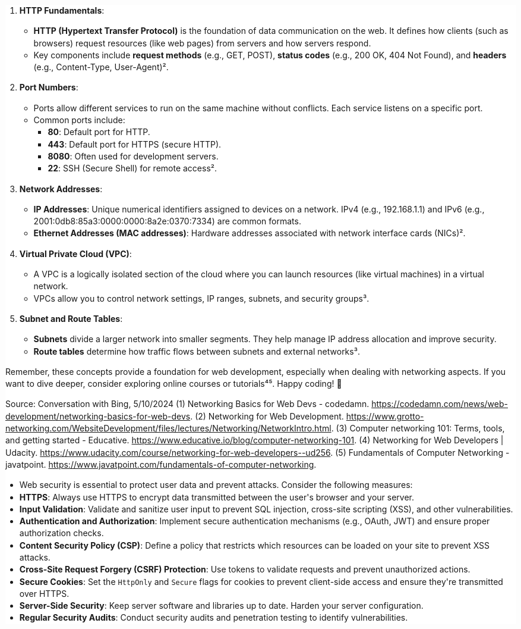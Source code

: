 1. **HTTP Fundamentals**:
   - **HTTP (Hypertext Transfer Protocol)** is the foundation of data communication on the web. It defines how clients (such as browsers) request resources (like web pages) from servers and how servers respond.
   - Key components include **request methods** (e.g., GET, POST), **status codes** (e.g., 200 OK, 404 Not Found), and **headers** (e.g., Content-Type, User-Agent)².

2. **Port Numbers**:
   - Ports allow different services to run on the same machine without conflicts. Each service listens on a specific port.
   - Common ports include:
     - **80**: Default port for HTTP.
     - **443**: Default port for HTTPS (secure HTTP).
     - **8080**: Often used for development servers.
     - **22**: SSH (Secure Shell) for remote access².

3. **Network Addresses**:
   - **IP Addresses**: Unique numerical identifiers assigned to devices on a network. IPv4 (e.g., 192.168.1.1) and IPv6 (e.g., 2001:0db8:85a3:0000:0000:8a2e:0370:7334) are common formats.
   - **Ethernet Addresses (MAC addresses)**: Hardware addresses associated with network interface cards (NICs)².

4. **Virtual Private Cloud (VPC)**:
   - A VPC is a logically isolated section of the cloud where you can launch resources (like virtual machines) in a virtual network.
   - VPCs allow you to control network settings, IP ranges, subnets, and security groups³.

5. **Subnet and Route Tables**:
   - **Subnets** divide a larger network into smaller segments. They help manage IP address allocation and improve security.
   - **Route tables** determine how traffic flows between subnets and external networks³.

Remember, these concepts provide a foundation for web development, especially when dealing with networking aspects. If you want to dive deeper, consider exploring online courses or tutorials⁴⁵. Happy coding! 🚀

Source: Conversation with Bing, 5/10/2024
(1) Networking Basics for Web Devs - codedamn. https://codedamn.com/news/web-development/networking-basics-for-web-devs.
(2) Networking for Web Development. https://www.grotto-networking.com/WebsiteDevelopment/files/lectures/Networking/NetworkIntro.html.
(3) Computer networking 101: Terms, tools, and getting started - Educative. https://www.educative.io/blog/computer-networking-101.
(4) Networking for Web Developers | Udacity. https://www.udacity.com/course/networking-for-web-developers--ud256.
(5) Fundamentals of Computer Networking - javatpoint. https://www.javatpoint.com/fundamentals-of-computer-networking.


- Web security is essential to protect user data and prevent attacks. Consider the following measures:
- **HTTPS**: Always use HTTPS to encrypt data transmitted between the user's browser and your server.
- **Input Validation**: Validate and sanitize user input to prevent SQL injection, cross-site scripting (XSS), and other vulnerabilities.
- **Authentication and Authorization**: Implement secure authentication mechanisms (e.g., OAuth, JWT) and ensure proper authorization checks.
- **Content Security Policy (CSP)**: Define a policy that restricts which resources can be loaded on your site to prevent XSS attacks.
- **Cross-Site Request Forgery (CSRF) Protection**: Use tokens to validate requests and prevent unauthorized actions.
- **Secure Cookies**: Set the `HttpOnly` and `Secure` flags for cookies to prevent client-side access and ensure they're transmitted over HTTPS.
- **Server-Side Security**: Keep server software and libraries up to date. Harden your server configuration.
- **Regular Security Audits**: Conduct security audits and penetration testing to identify vulnerabilities.